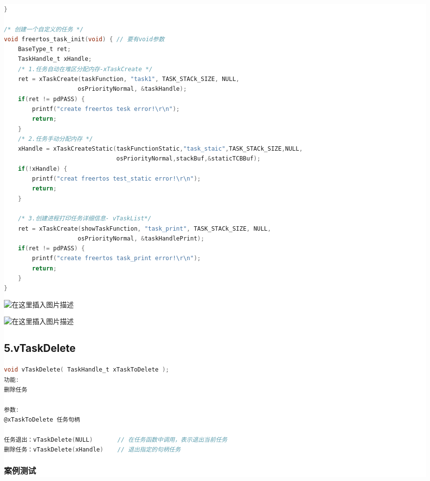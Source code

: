 ```c
}

/* 创建一个自定义的任务 */
void freertos_task_init(void) { // 要有void参数
    BaseType_t ret;
    TaskHandle_t xHandle;
    /* 1.任务自动在堆区分配内存-xTaskCreate */
    ret = xTaskCreate(taskFunction, "task1", TASK_STACk_SIZE, NULL, 
                     osPriorityNormal, &taskHandle);
    if(ret != pdPASS) {
        printf("create freertos tesk error!\r\n");
        return;
    }
    /* 2.任务手动分配内存 */
    xHandle = xTaskCreateStatic(taskFunctionStatic,"task_staic",TASK_STACk_SIZE,NULL,
                                osPriorityNormal,stackBuf,&staticTCBBuf);
    if(!xHandle) {
        printf("creat freertos test_static error!\r\n");
        return;
    }

    /* 3.创建进程打印任务详细信息- vTaskList*/
    ret = xTaskCreate(showTaskFunction, "task_print", TASK_STACk_SIZE, NULL, 
                     osPriorityNormal, &taskHandlePrint);
    if(ret != pdPASS) {
        printf("create freertos task_print error!\r\n");
        return;
    }
}

```

![在这里插入图片描述](https://img-blog.csdnimg.cn/direct/ea1ad67d1fe74a55962d85fd73874dc1.png)

![在这里插入图片描述](https://img-blog.csdnimg.cn/direct/2f02160810ab470ab44cd552664806f4.png)

## 5.vTaskDelete

```c
void vTaskDelete( TaskHandle_t xTaskToDelete );
功能:
删除任务

参数:
@xTaskToDelete 任务句柄

任务退出：vTaskDelete(NULL)       // 在任务函数中调用，表示退出当前任务
删除任务：vTaskDelete(xHandle)    // 退出指定的句柄任务
```

### 案例测试
